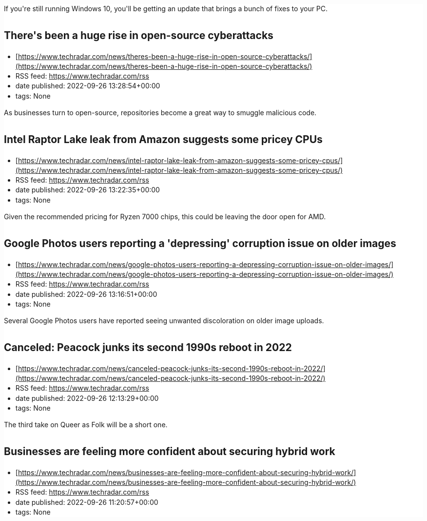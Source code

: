 If you're still running Windows 10, you'll be getting an update that brings a bunch of fixes to your PC.

## There's been a huge rise in open-source cyberattacks
 - [https://www.techradar.com/news/theres-been-a-huge-rise-in-open-source-cyberattacks/](https://www.techradar.com/news/theres-been-a-huge-rise-in-open-source-cyberattacks/)
 - RSS feed: https://www.techradar.com/rss
 - date published: 2022-09-26 13:28:54+00:00
 - tags: None

As businesses turn to open-source, repositories become a great way to smuggle malicious code.

## Intel Raptor Lake leak from Amazon suggests some pricey CPUs
 - [https://www.techradar.com/news/intel-raptor-lake-leak-from-amazon-suggests-some-pricey-cpus/](https://www.techradar.com/news/intel-raptor-lake-leak-from-amazon-suggests-some-pricey-cpus/)
 - RSS feed: https://www.techradar.com/rss
 - date published: 2022-09-26 13:22:35+00:00
 - tags: None

Given the recommended pricing for Ryzen 7000 chips, this could be leaving the door open for AMD.

## Google Photos users reporting a 'depressing' corruption issue on older images
 - [https://www.techradar.com/news/google-photos-users-reporting-a-depressing-corruption-issue-on-older-images/](https://www.techradar.com/news/google-photos-users-reporting-a-depressing-corruption-issue-on-older-images/)
 - RSS feed: https://www.techradar.com/rss
 - date published: 2022-09-26 13:16:51+00:00
 - tags: None

Several Google Photos users have reported seeing unwanted discoloration on older image uploads.

## Canceled: Peacock junks its second 1990s reboot in 2022
 - [https://www.techradar.com/news/canceled-peacock-junks-its-second-1990s-reboot-in-2022/](https://www.techradar.com/news/canceled-peacock-junks-its-second-1990s-reboot-in-2022/)
 - RSS feed: https://www.techradar.com/rss
 - date published: 2022-09-26 12:13:29+00:00
 - tags: None

The third take on Queer as Folk will be a short one.

## Businesses are feeling more confident about securing hybrid work
 - [https://www.techradar.com/news/businesses-are-feeling-more-confident-about-securing-hybrid-work/](https://www.techradar.com/news/businesses-are-feeling-more-confident-about-securing-hybrid-work/)
 - RSS feed: https://www.techradar.com/rss
 - date published: 2022-09-26 11:20:57+00:00
 - tags: None
